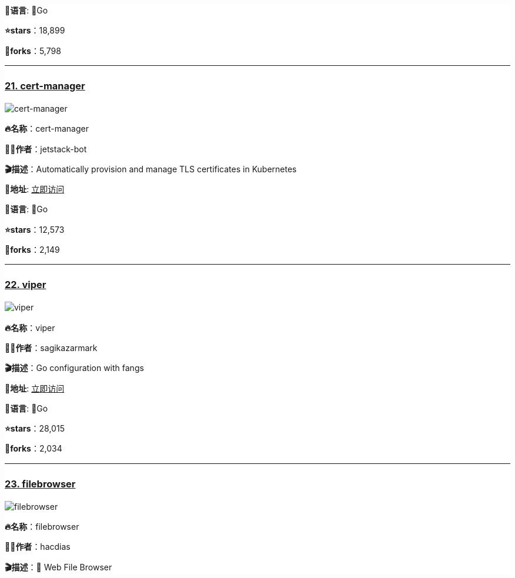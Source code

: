 **👀语言**: 🔺Go 

**⭐stars**：18,899 

**📍forks**：5,798 

--- 

### [21. cert-manager](https://github.com//cert-manager/cert-manager) 

![cert-manager](https://s0.wp.com/mshots/v1/https://github.com//cert-manager/cert-manager?w=600&h=450) 

**🔥名称**：cert-manager 

**🧑‍💻作者**：jetstack-bot 

**🎬描述**：Automatically provision and manage TLS certificates in Kubernetes 

**🔗地址**: [立即访问](https://github.com//cert-manager/cert-manager) 

**👀语言**: 🔺Go 

**⭐stars**：12,573 

**📍forks**：2,149 

--- 

### [22. viper](https://github.com//spf13/viper) 

![viper](https://s0.wp.com/mshots/v1/https://github.com//spf13/viper?w=600&h=450) 

**🔥名称**：viper 

**🧑‍💻作者**：sagikazarmark 

**🎬描述**：Go configuration with fangs 

**🔗地址**: [立即访问](https://github.com//spf13/viper) 

**👀语言**: 🔺Go 

**⭐stars**：28,015 

**📍forks**：2,034 

--- 

### [23. filebrowser](https://github.com//filebrowser/filebrowser) 

![filebrowser](https://s0.wp.com/mshots/v1/https://github.com//filebrowser/filebrowser?w=600&h=450) 

**🔥名称**：filebrowser 

**🧑‍💻作者**：hacdias 

**🎬描述**：📂 Web File Browser 
